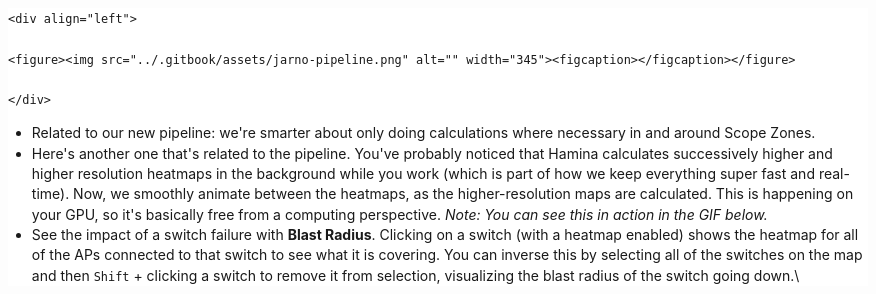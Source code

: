 
    <div align="left">

    <figure><img src="../.gitbook/assets/jarno-pipeline.png" alt="" width="345"><figcaption></figcaption></figure>

    </div>
* Related to our new pipeline: we're smarter about only doing calculations where necessary in and around Scope Zones.
* Here's another one that's related to the pipeline. You've probably noticed that Hamina calculates successively higher and higher resolution heatmaps in the background while you work (which is part of how we keep everything super fast and real-time). Now, we smoothly animate between the heatmaps, as the higher-resolution maps are calculated. This is happening on your GPU, so it's basically free from a computing perspective. _Note: You can see this in action in the GIF below._
*   See the impact of a switch failure with **Blast Radius**. Clicking on a switch (with a heatmap enabled) shows the heatmap for all of the APs connected to that switch to see what it is covering. You can inverse this by selecting all of the switches on the map and then `Shift` + clicking a switch to remove it from selection, visualizing the blast radius of the switch going down.\
